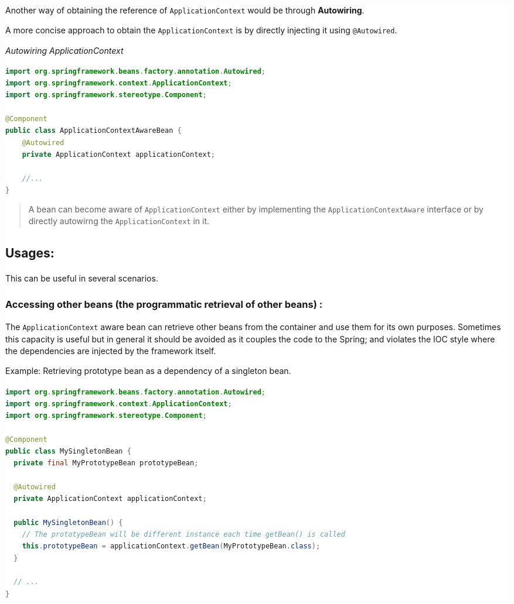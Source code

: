 Another way of obtaining the reference of `ApplicationContext` would be through **Autowiring**.

A more concise approach to obtain the `ApplicationContext` is by directly injecting it using `@Autowired`.

_Autowiring ApplicationContext_

```java
import org.springframework.beans.factory.annotation.Autowired;
import org.springframework.context.ApplicationContext;
import org.springframework.stereotype.Component;

@Component
public class ApplicationContextAwareBean {
    @Autowired
    private ApplicationContext applicationContext;

    //...
}
```

> A bean can become aware of `ApplicationContext` either by implementing the `ApplicationContextAware` interface or
> by directly autowirng the `ApplicationContext` in it.

## Usages:

This can be useful in several scenarios.

### Accessing other beans (the programmatic retrieval of other beans) :

The `ApplicationContext` aware bean can retrieve other beans from the container and use them for its own purposes.
Sometimes this capacity is useful but in general it should be avoided as it couples the code to the Spring;
and violates the IOC style where the dependencies are injected by the framework itself.

Example: Retrieving prototype bean as a dependency of a singleton bean.

```java
import org.springframework.beans.factory.annotation.Autowired;
import org.springframework.context.ApplicationContext;
import org.springframework.stereotype.Component;

@Component
public class MySingletonBean {
  private final MyPrototypeBean prototypeBean;

  @Autowired
  private ApplicationContext applicationContext;

  public MySingletonBean() {
    // The prototypeBean will be different instance each time getBean() is called
    this.prototypeBean = applicationContext.getBean(MyPrototypeBean.class);
  }

  // ...
}
```
